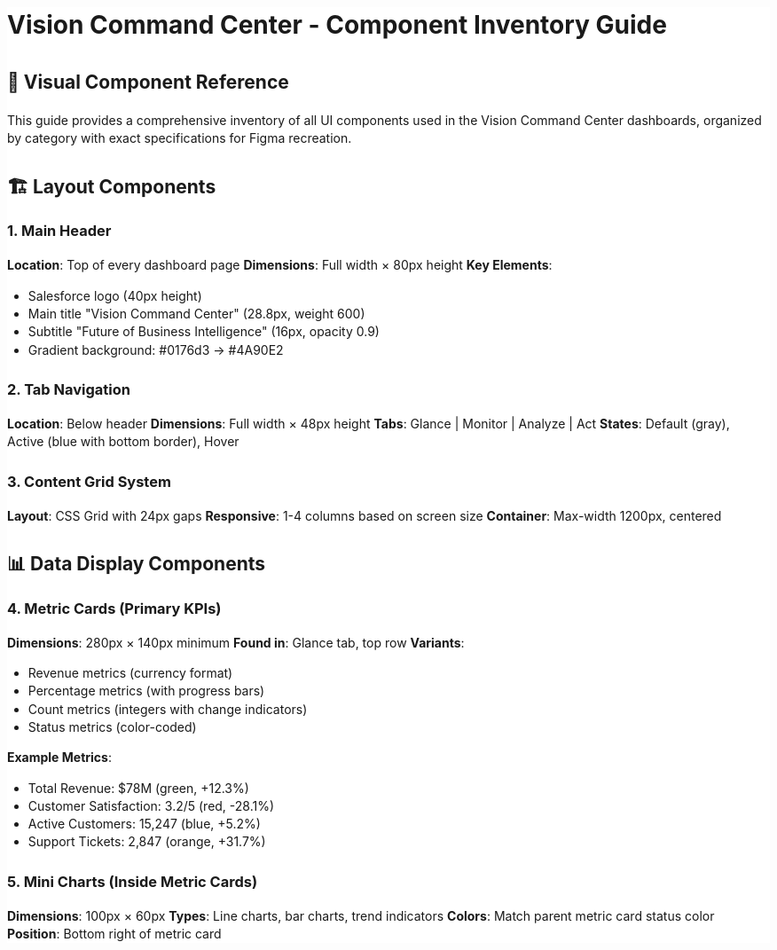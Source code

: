 # Vision Command Center - Component Inventory Guide

## 📸 Visual Component Reference

This guide provides a comprehensive inventory of all UI components used in the Vision Command Center dashboards, organized by category with exact specifications for Figma recreation.

## 🏗️ Layout Components

### 1. Main Header
**Location**: Top of every dashboard page
**Dimensions**: Full width × 80px height
**Key Elements**:
- Salesforce logo (40px height)
- Main title "Vision Command Center" (28.8px, weight 600)
- Subtitle "Future of Business Intelligence" (16px, opacity 0.9)
- Gradient background: #0176d3 → #4A90E2

### 2. Tab Navigation
**Location**: Below header
**Dimensions**: Full width × 48px height
**Tabs**: Glance | Monitor | Analyze | Act
**States**: Default (gray), Active (blue with bottom border), Hover

### 3. Content Grid System
**Layout**: CSS Grid with 24px gaps
**Responsive**: 1-4 columns based on screen size
**Container**: Max-width 1200px, centered

## 📊 Data Display Components

### 4. Metric Cards (Primary KPIs)
**Dimensions**: 280px × 140px minimum
**Found in**: Glance tab, top row
**Variants**:
- Revenue metrics (currency format)
- Percentage metrics (with progress bars)
- Count metrics (integers with change indicators)
- Status metrics (color-coded)

**Example Metrics**:
- Total Revenue: $78M (green, +12.3%)
- Customer Satisfaction: 3.2/5 (red, -28.1%)
- Active Customers: 15,247 (blue, +5.2%)
- Support Tickets: 2,847 (orange, +31.7%)

### 5. Mini Charts (Inside Metric Cards)
**Dimensions**: 100px × 60px
**Types**: Line charts, bar charts, trend indicators
**Colors**: Match parent metric card status color
**Position**: Bottom right of metric card

